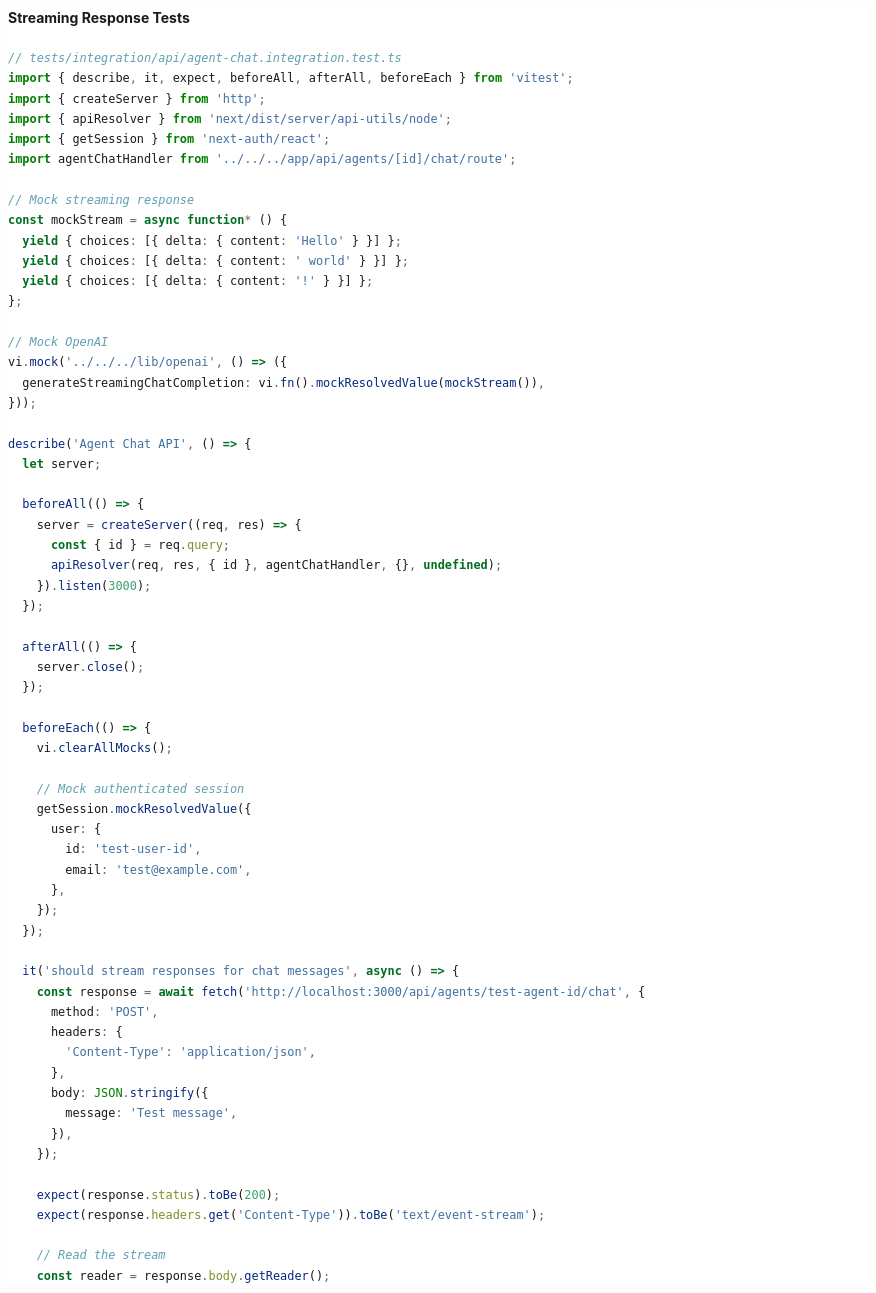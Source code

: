 #### Streaming Response Tests
```typescript
// tests/integration/api/agent-chat.integration.test.ts
import { describe, it, expect, beforeAll, afterAll, beforeEach } from 'vitest';
import { createServer } from 'http';
import { apiResolver } from 'next/dist/server/api-utils/node';
import { getSession } from 'next-auth/react';
import agentChatHandler from '../../../app/api/agents/[id]/chat/route';

// Mock streaming response
const mockStream = async function* () {
  yield { choices: [{ delta: { content: 'Hello' } }] };
  yield { choices: [{ delta: { content: ' world' } }] };
  yield { choices: [{ delta: { content: '!' } }] };
};

// Mock OpenAI
vi.mock('../../../lib/openai', () => ({
  generateStreamingChatCompletion: vi.fn().mockResolvedValue(mockStream()),
}));

describe('Agent Chat API', () => {
  let server;
  
  beforeAll(() => {
    server = createServer((req, res) => {
      const { id } = req.query;
      apiResolver(req, res, { id }, agentChatHandler, {}, undefined);
    }).listen(3000);
  });
  
  afterAll(() => {
    server.close();
  });
  
  beforeEach(() => {
    vi.clearAllMocks();
    
    // Mock authenticated session
    getSession.mockResolvedValue({
      user: {
        id: 'test-user-id',
        email: 'test@example.com',
      },
    });
  });
  
  it('should stream responses for chat messages', async () => {
    const response = await fetch('http://localhost:3000/api/agents/test-agent-id/chat', {
      method: 'POST',
      headers: {
        'Content-Type': 'application/json',
      },
      body: JSON.stringify({
        message: 'Test message',
      }),
    });
    
    expect(response.status).toBe(200);
    expect(response.headers.get('Content-Type')).toBe('text/event-stream');
    
    // Read the stream
    const reader = response.body.getReader();
```